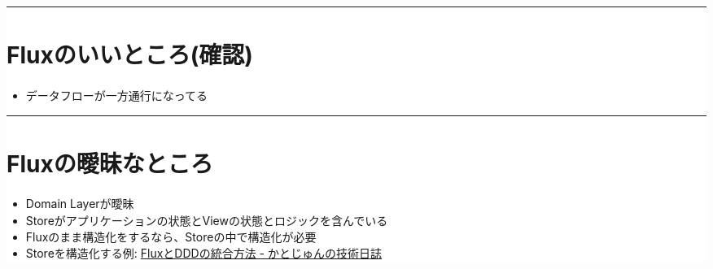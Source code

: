 ----

# Fluxのいいところ(確認)

- データフローが一方通行になってる

----
# Fluxの曖昧なところ

- Domain Layerが曖昧
- Storeがアプリケーションの状態とViewの状態とロジックを含んでいる
- Fluxのまま構造化をするなら、Storeの中で構造化が必要
- Storeを構造化する例: [FluxとDDDの統合方法 - かとじゅんの技術日誌](http://blog.j5ik2o.me/entry/2016/09/09/200643 "FluxとDDDの統合方法 - かとじゅんの技術日誌")
